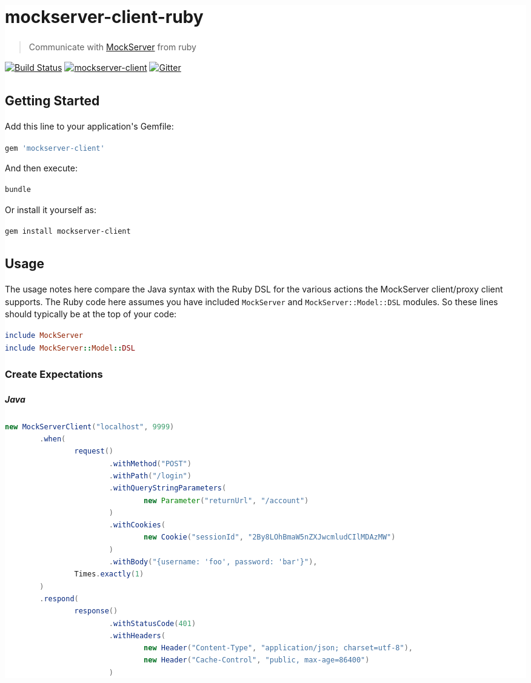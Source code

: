 # mockserver-client-ruby

> Communicate with [MockServer](http://mock-server.com/) from ruby


[![Build Status](https://app.snap-ci.com/jamesdbloom/mockserver-client-ruby/branch/master/build_image)](https://app.snap-ci.com/jamesdbloom/mockserver-client-ruby/branch/master) [![mockserver-client](https://badge.fury.io/rb/mockserver-client.png)](https://rubygems.org/gems/mockserver-client) [![Gitter](https://badges.gitter.im/Join%20Chat.svg)](https://gitter.im/jamesdbloom/mockserver?utm_source=badge&utm_medium=badge&utm_campaign=pr-badge&utm_content=badge)

## Getting Started

Add this line to your application's Gemfile:

```ruby
gem 'mockserver-client'
```

And then execute:

```bash
bundle
```

Or install it yourself as:

```bash
gem install mockserver-client
```

## Usage

The usage notes here compare the Java syntax with the Ruby DSL for the various actions the MockServer client/proxy client supports. The Ruby code here assumes you have included `MockServer` and `MockServer::Model::DSL` modules. So these lines should  typically be at the top of your code:

```ruby
include MockServer
include MockServer::Model::DSL
```

### Create Expectations

##### Java

```java
new MockServerClient("localhost", 9999)
        .when(
                request()
                        .withMethod("POST")
                        .withPath("/login")
                        .withQueryStringParameters(
                                new Parameter("returnUrl", "/account")
                        )
                        .withCookies(
                                new Cookie("sessionId", "2By8LOhBmaW5nZXJwcmludCIlMDAzMW")
                        )
                        .withBody("{username: 'foo', password: 'bar'}"),
                Times.exactly(1)
        )
        .respond(
                response()
                        .withStatusCode(401)
                        .withHeaders(
                                new Header("Content-Type", "application/json; charset=utf-8"),
                                new Header("Cache-Control", "public, max-age=86400")
                        )
```